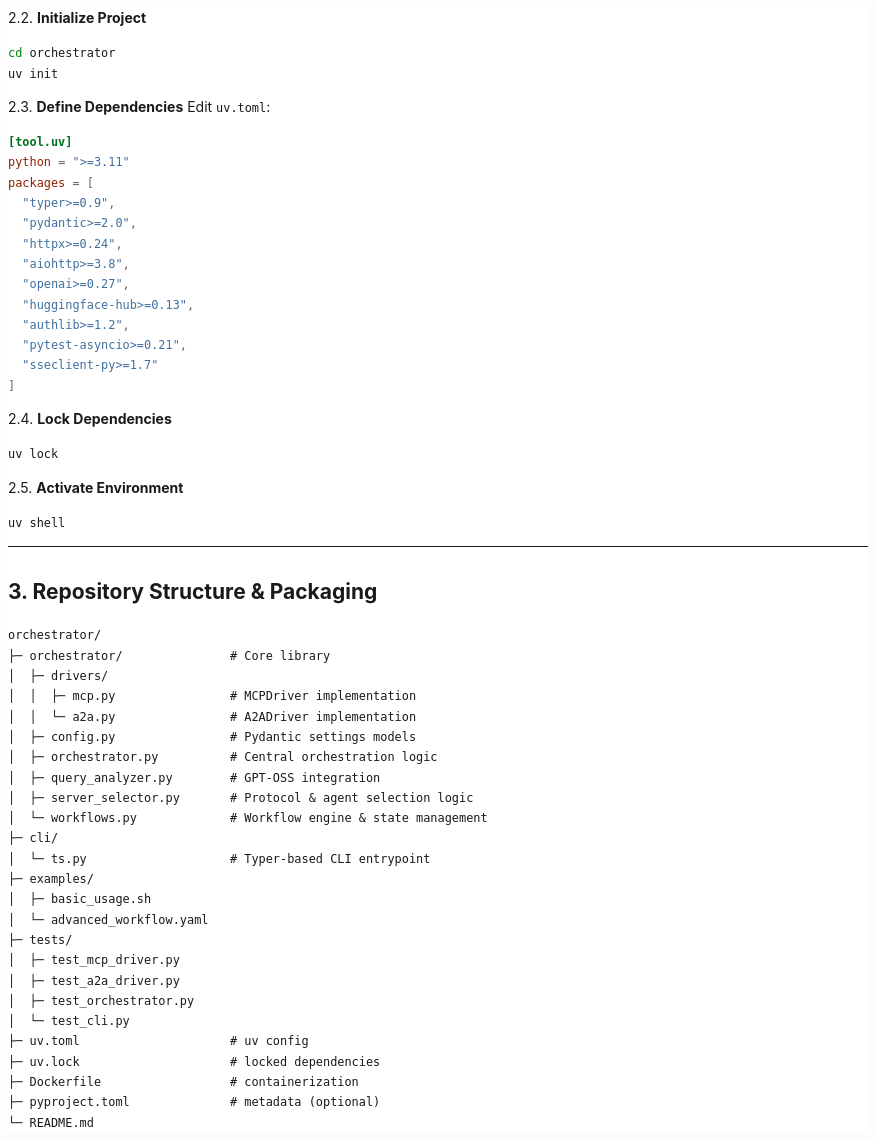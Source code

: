 2.2. **Initialize Project**

```bash
cd orchestrator
uv init
```

2.3. **Define Dependencies**
Edit `uv.toml`:

```toml
[tool.uv]
python = ">=3.11"
packages = [
  "typer>=0.9",
  "pydantic>=2.0",
  "httpx>=0.24",
  "aiohttp>=3.8",
  "openai>=0.27",
  "huggingface-hub>=0.13",
  "authlib>=1.2",
  "pytest-asyncio>=0.21",
  "sseclient-py>=1.7"
]
```

2.4. **Lock Dependencies**

```bash
uv lock
```

2.5. **Activate Environment**

```bash
uv shell
```


***

## 3. Repository Structure \& Packaging

```
orchestrator/
├─ orchestrator/               # Core library
│  ├─ drivers/
│  │  ├─ mcp.py                # MCPDriver implementation
│  │  └─ a2a.py                # A2ADriver implementation
│  ├─ config.py                # Pydantic settings models
│  ├─ orchestrator.py          # Central orchestration logic
│  ├─ query_analyzer.py        # GPT-OSS integration
│  ├─ server_selector.py       # Protocol & agent selection logic
│  └─ workflows.py             # Workflow engine & state management
├─ cli/
│  └─ ts.py                    # Typer-based CLI entrypoint
├─ examples/
│  ├─ basic_usage.sh
│  └─ advanced_workflow.yaml
├─ tests/
│  ├─ test_mcp_driver.py
│  ├─ test_a2a_driver.py
│  ├─ test_orchestrator.py
│  └─ test_cli.py
├─ uv.toml                     # uv config
├─ uv.lock                     # locked dependencies
├─ Dockerfile                  # containerization
├─ pyproject.toml              # metadata (optional)
└─ README.md
```